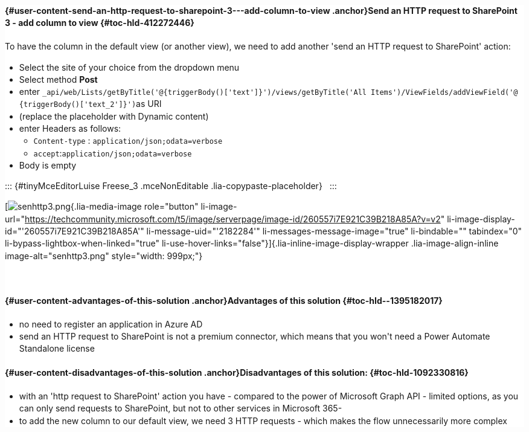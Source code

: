 #### [](https://github.com/LuiseFreese/blog/blob/main/SP-Rest-or-Graph-when-to-use-what.md#send-an-http-request-to-sharepoint-3---add-column-to-view){#user-content-send-an-http-request-to-sharepoint-3---add-column-to-view .anchor}Send an HTTP request to SharePoint 3 - add column to view {#toc-hId-412272446}

To have the column in the default view (or another view), we need to add
another \'send an HTTP request to SharePoint\' action:

-   Select the site of your choice from the dropdown menu
-   Select method **Post**
-   enter `_api/web/Lists/getByTitle('@{triggerBody()['text']}')/views/getByTitle('All Items')/ViewFields/addViewField('@{triggerBody()['text_2']}')`as
    URI
-   (replace the placeholder with Dynamic content)
-   enter Headers as follows:
    -   `Content-type` : `application/json;odata=verbose`
    -   `accept`:`application/json;odata=verbose`
-   Body is empty

::: {#tinyMceEditorLuise Freese_3 .mceNonEditable .lia-copypaste-placeholder}
 
:::

[![senhttp3.png](https://techcommunity.microsoft.com/t5/image/serverpage/image-id/260557i7E921C39B218A85A/image-size/large?v=v2&px=999 "senhttp3.png"){.lia-media-image
role="button"
li-image-url="https://techcommunity.microsoft.com/t5/image/serverpage/image-id/260557i7E921C39B218A85A?v=v2"
li-image-display-id="'260557i7E921C39B218A85A'"
li-message-uid="'2182284'" li-messages-message-image="true"
li-bindable="" tabindex="0" li-bypass-lightbox-when-linked="true"
li-use-hover-links="false"}]{.lia-inline-image-display-wrapper
.lia-image-align-inline image-alt="senhttp3.png" style="width: 999px;"}

 

#### [](https://github.com/LuiseFreese/blog/blob/main/SP-Rest-or-Graph-when-to-use-what.md#advantages-of-this-solution){#user-content-advantages-of-this-solution .anchor}Advantages of this solution {#toc-hId--1395182017}

-   no need to register an application in Azure AD
-   send an HTTP request to SharePoint is not a premium connector, which
    means that you won\'t need a Power Automate Standalone license

#### [](https://github.com/LuiseFreese/blog/blob/main/SP-Rest-or-Graph-when-to-use-what.md#disadvantages-of-this-solution){#user-content-disadvantages-of-this-solution .anchor}Disadvantages of this solution: {#toc-hId-1092330816}

-   with an \'http request to SharePoint\' action you have - compared to
    the power of Microsoft Graph API - limited options, as you can only
    send requests to SharePoint, but not to other services in Microsoft
    365-
-   to add the new column to our default view, we need 3 HTTP requests -
    which makes the flow unnecessarily more complex
